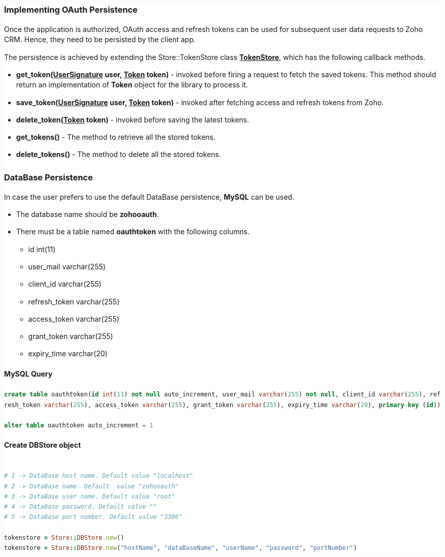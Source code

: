 ### Implementing OAuth Persistence

Once the application is authorized, OAuth access and refresh tokens can be used for subsequent user data requests to Zoho CRM. Hence, they need to be persisted by the client app.

The persistence is achieved by extending the Store::TokenStore class **[TokenStore](src/com/zoho/api/authenticator/store/token_store.rb)**, which has the following callback methods.

- **get_token([UserSignature](resources/UserSignature.md#usersignature) user, [Token](src/com/zoho/api/authenticator/Token.rb) token)** - invoked before firing a request to fetch the saved tokens. This method should return an implementation of **Token** object for the library to process it.

- **save_token([UserSignature](resources/UserSignature.md#usersignature) user, [Token](src/com/zoho/api/authenticator/Token.ruby) token)** - invoked after fetching access and refresh tokens from Zoho.

- **delete_token([Token](src/com/zoho/api/authenticator/Token.ruby) token)** - invoked before saving the latest tokens.

- **get_tokens()** - The method to retrieve all the stored tokens.

- **delete_tokens()** - The method to delete all the stored tokens.

### DataBase Persistence

In case the user prefers to use the default DataBase persistence, **MySQL** can be used.

- The database name should be **zohooauth**.

- There must be a table named **oauthtoken** with the following columns.

  - id int(11)
  
  - user_mail varchar(255)

  - client_id varchar(255)

  - refresh_token varchar(255)

  - access_token varchar(255)

  - grant_token varchar(255)

  - expiry_time varchar(20)

#### MySQL Query

```sql
create table oauthtoken(id int(11) not null auto_increment, user_mail varchar(255) not null, client_id varchar(255), refresh_token varchar(255), access_token varchar(255), grant_token varchar(255), expiry_time varchar(20), primary key (id))

alter table oauthtoken auto_increment = 1
```

#### Create DBStore object

```ruby

# 1 -> DataBase host name. Default value "localhost"
# 2 -> DataBase name. Default  value "zohooauth"
# 3 -> DataBase user name. Default value "root"
# 4 -> DataBase password. Default value ""
# 5 -> DataBase port number. Default value "3306"

tokenstore = Store::DBStore.new() 
tokenstore = Store::DBStore.new("hostName", "dataBaseName", "userName", "password", "portNumber")
```
